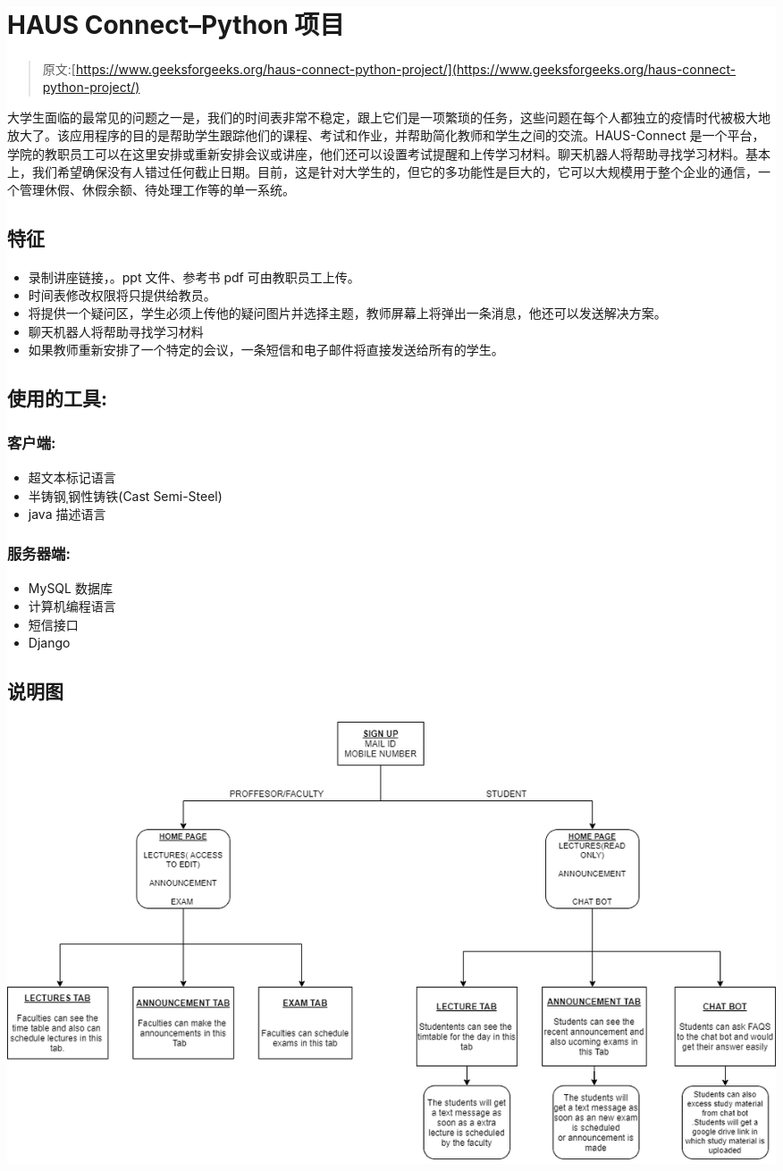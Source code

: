 # HAUS Connect–Python 项目

> 原文:[https://www.geeksforgeeks.org/haus-connect-python-project/](https://www.geeksforgeeks.org/haus-connect-python-project/)

大学生面临的最常见的问题之一是，我们的时间表非常不稳定，跟上它们是一项繁琐的任务，这些问题在每个人都独立的疫情时代被极大地放大了。该应用程序的目的是帮助学生跟踪他们的课程、考试和作业，并帮助简化教师和学生之间的交流。HAUS-Connect 是一个平台，学院的教职员工可以在这里安排或重新安排会议或讲座，他们还可以设置考试提醒和上传学习材料。聊天机器人将帮助寻找学习材料。基本上，我们希望确保没有人错过任何截止日期。目前，这是针对大学生的，但它的多功能性是巨大的，它可以大规模用于整个企业的通信，一个管理休假、休假余额、待处理工作等的单一系统。

## 特征

*   录制讲座链接，。ppt 文件、参考书 pdf 可由教职员工上传。
*   时间表修改权限将只提供给教员。
*   将提供一个疑问区，学生必须上传他的疑问图片并选择主题，教师屏幕上将弹出一条消息，他还可以发送解决方案。
*   聊天机器人将帮助寻找学习材料
*   如果教师重新安排了一个特定的会议，一条短信和电子邮件将直接发送给所有的学生。

## 使用的工具:

### 客户端:

*   超文本标记语言
*   半铸钢ˌ钢性铸铁(Cast Semi-Steel)
*   java 描述语言

### 服务器端:

*   MySQL 数据库
*   计算机编程语言
*   短信接口
*   Django

## 说明图

![](img/20321c7d3545b309f5d908dc8db9c812.png)
